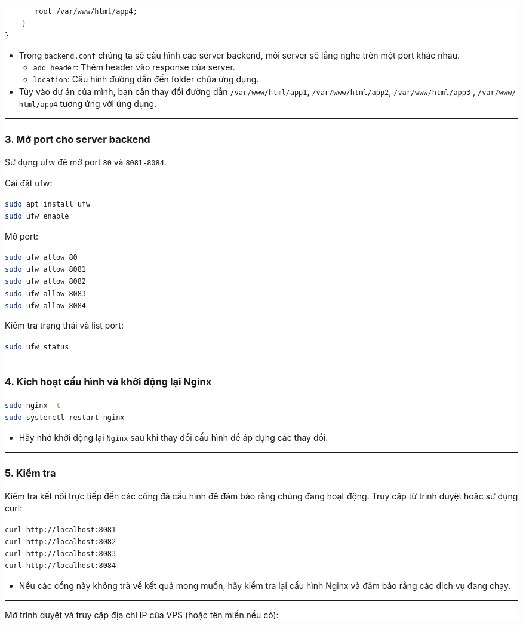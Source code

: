 ```nginx
       root /var/www/html/app4;
    }
}
```

- Trong `backend.conf` chúng ta sẽ cấu hình các server backend, mỗi server sẽ lắng nghe trên một port khác nhau. 
  - `add_header`: Thêm header vào response của server.
  - `location`: Cấu hình đường dẫn đến folder chứa ứng dụng.
- Tùy vào dự án của mình, bạn cần thay đổi đường dẫn `/var/www/html/app1`, `/var/www/html/app2`, `/var/www/html/app3` , `/var/www/html/app4` tương ứng với ứng dụng.
---
### 3. Mở port cho server backend

Sử dụng ufw để mở port `80` và `8081-8084`.

Cài đặt ufw:

```bash
sudo apt install ufw
sudo ufw enable
```

Mở port:

```bash
sudo ufw allow 80
sudo ufw allow 8081
sudo ufw allow 8082
sudo ufw allow 8083
sudo ufw allow 8084
```

Kiểm tra trạng thái và list port:

```bash
sudo ufw status
```
---
### 4. Kích hoạt cấu hình và khởi động lại Nginx

```bash
sudo nginx -t
sudo systemctl restart nginx
```
- Hãy nhớ khởi động lại `Nginx` sau khi thay đổi cấu hình để áp dụng các thay đổi.
---
### 5. Kiểm tra

Kiểm tra kết nối trực tiếp đến các cổng đã cấu hình để đảm bảo rằng chúng đang hoạt động. Truy cập từ trình duyệt hoặc sử dụng curl:

```sh
curl http://localhost:8081
curl http://localhost:8082
curl http://localhost:8083
curl http://localhost:8084
```
- Nếu các cổng này không trả về kết quả mong muốn, hãy kiểm tra lại cấu hình Nginx và đảm bảo rằng các dịch vụ đang chạy.
---
Mở trình duyệt và truy cập địa chỉ IP của VPS (hoặc tên miền nếu có):
